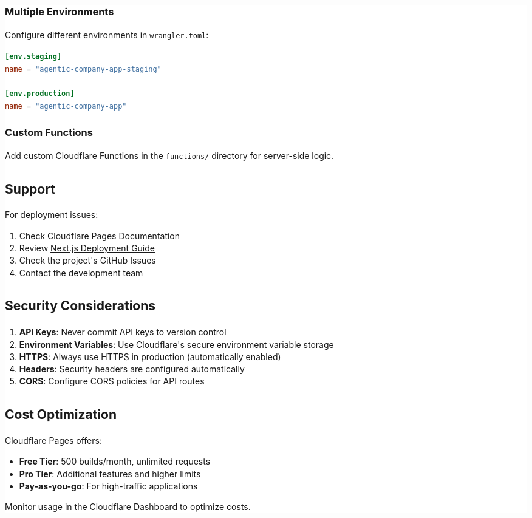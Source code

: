 ### Multiple Environments
Configure different environments in `wrangler.toml`:
```toml
[env.staging]
name = "agentic-company-app-staging"

[env.production]
name = "agentic-company-app"
```

### Custom Functions
Add custom Cloudflare Functions in the `functions/` directory for server-side logic.

## Support

For deployment issues:
1. Check [Cloudflare Pages Documentation](https://developers.cloudflare.com/pages/)
2. Review [Next.js Deployment Guide](https://nextjs.org/docs/deployment)
3. Check the project's GitHub Issues
4. Contact the development team

## Security Considerations

1. **API Keys**: Never commit API keys to version control
2. **Environment Variables**: Use Cloudflare's secure environment variable storage
3. **HTTPS**: Always use HTTPS in production (automatically enabled)
4. **Headers**: Security headers are configured automatically
5. **CORS**: Configure CORS policies for API routes

## Cost Optimization

Cloudflare Pages offers:
- **Free Tier**: 500 builds/month, unlimited requests
- **Pro Tier**: Additional features and higher limits
- **Pay-as-you-go**: For high-traffic applications

Monitor usage in the Cloudflare Dashboard to optimize costs.
